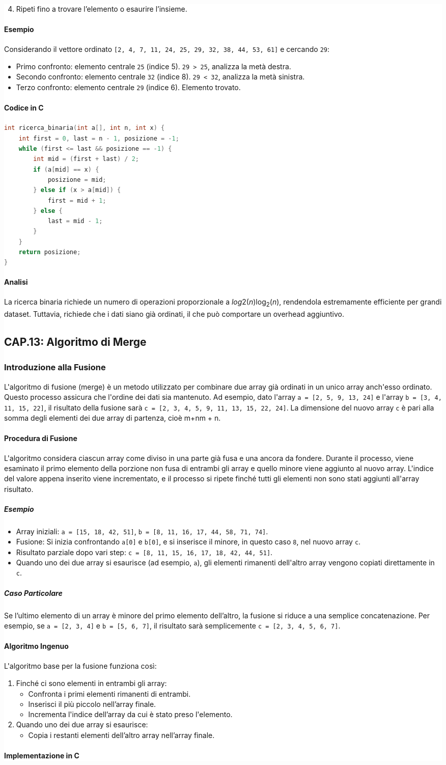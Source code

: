 4. Ripeti fino a trovare l’elemento o esaurire l’insieme.
#### Esempio
Considerando il vettore ordinato `[2, 4, 7, 11, 24, 25, 29, 32, 38, 44, 53, 61]` e cercando `29`:
- Primo confronto: elemento centrale `25` (indice 5). `29 > 25`, analizza la metà destra.
- Secondo confronto: elemento centrale `32` (indice 8). `29 < 32`, analizza la metà sinistra.
- Terzo confronto: elemento centrale `29` (indice 6). Elemento trovato.
#### Codice in C
```c
int ricerca_binaria(int a[], int n, int x) {
    int first = 0, last = n - 1, posizione = -1;
    while (first <= last && posizione == -1) {
        int mid = (first + last) / 2;
        if (a[mid] == x) {
            posizione = mid;
        } else if (x > a[mid]) {
            first = mid + 1;
        } else {
            last = mid - 1;
        }
    }
    return posizione;
}
```
#### Analisi
La ricerca binaria richiede un numero di operazioni proporzionale a $log⁡2(n)\log_2(n)$, rendendola estremamente efficiente per grandi dataset. Tuttavia, richiede che i dati siano già ordinati, il che può comportare un overhead aggiuntivo.
## CAP.13: Algoritmo di Merge
### Introduzione alla Fusione
L'algoritmo di fusione (merge) è un metodo utilizzato per combinare due array già ordinati in un unico array anch'esso ordinato. Questo processo assicura che l'ordine dei dati sia mantenuto. Ad esempio, dato l'array `a = [2, 5, 9, 13, 24]` e l'array `b = [3, 4, 11, 15, 22]`, il risultato della fusione sarà `c = [2, 3, 4, 5, 9, 11, 13, 15, 22, 24]`. La dimensione del nuovo array `c` è pari alla somma degli elementi dei due array di partenza, cioè m+nm + n.
#### Procedura di Fusione
L'algoritmo considera ciascun array come diviso in una parte già fusa e una ancora da fondere. Durante il processo, viene esaminato il primo elemento della porzione non fusa di entrambi gli array e quello minore viene aggiunto al nuovo array. L'indice del valore appena inserito viene incrementato, e il processo si ripete finché tutti gli elementi non sono stati aggiunti all'array risultato.
##### Esempio
- Array iniziali: `a = [15, 18, 42, 51]`, `b = [8, 11, 16, 17, 44, 58, 71, 74]`.
- Fusione: Si inizia confrontando `a[0]` e `b[0]`, e si inserisce il minore, in questo caso `8`, nel nuovo array `c`.
- Risultato parziale dopo vari step: `c = [8, 11, 15, 16, 17, 18, 42, 44, 51]`.
- Quando uno dei due array si esaurisce (ad esempio, `a`), gli elementi rimanenti dell'altro array vengono copiati direttamente in `c`.
##### Caso Particolare
Se l’ultimo elemento di un array è minore del primo elemento dell’altro, la fusione si riduce a una semplice concatenazione. Per esempio, se `a = [2, 3, 4]` e `b = [5, 6, 7]`, il risultato sarà semplicemente `c = [2, 3, 4, 5, 6, 7]`.
#### Algoritmo Ingenuo
L'algoritmo base per la fusione funziona così:
1. Finché ci sono elementi in entrambi gli array:
    - Confronta i primi elementi rimanenti di entrambi.
    - Inserisci il più piccolo nell’array finale.
    - Incrementa l'indice dell’array da cui è stato preso l'elemento.
2. Quando uno dei due array si esaurisce:
    - Copia i restanti elementi dell’altro array nell’array finale.
#### Implementazione in C